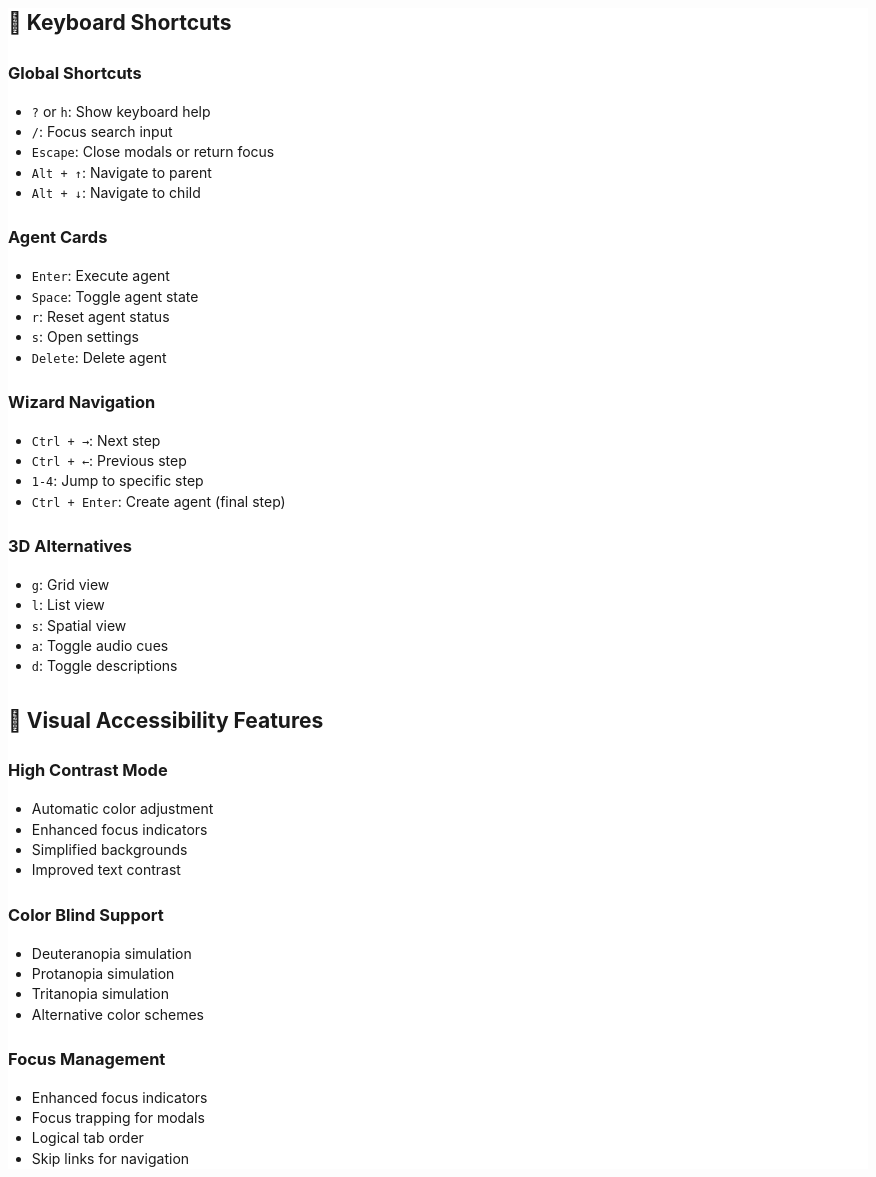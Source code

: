 ## 🎹 Keyboard Shortcuts

### Global Shortcuts
- `?` or `h`: Show keyboard help
- `/`: Focus search input
- `Escape`: Close modals or return focus
- `Alt + ↑`: Navigate to parent
- `Alt + ↓`: Navigate to child

### Agent Cards
- `Enter`: Execute agent
- `Space`: Toggle agent state
- `r`: Reset agent status
- `s`: Open settings
- `Delete`: Delete agent

### Wizard Navigation
- `Ctrl + →`: Next step
- `Ctrl + ←`: Previous step
- `1-4`: Jump to specific step
- `Ctrl + Enter`: Create agent (final step)

### 3D Alternatives
- `g`: Grid view
- `l`: List view
- `s`: Spatial view
- `a`: Toggle audio cues
- `d`: Toggle descriptions

## 🎨 Visual Accessibility Features

### High Contrast Mode
- Automatic color adjustment
- Enhanced focus indicators
- Simplified backgrounds
- Improved text contrast

### Color Blind Support
- Deuteranopia simulation
- Protanopia simulation
- Tritanopia simulation
- Alternative color schemes

### Focus Management
- Enhanced focus indicators
- Focus trapping for modals
- Logical tab order
- Skip links for navigation
